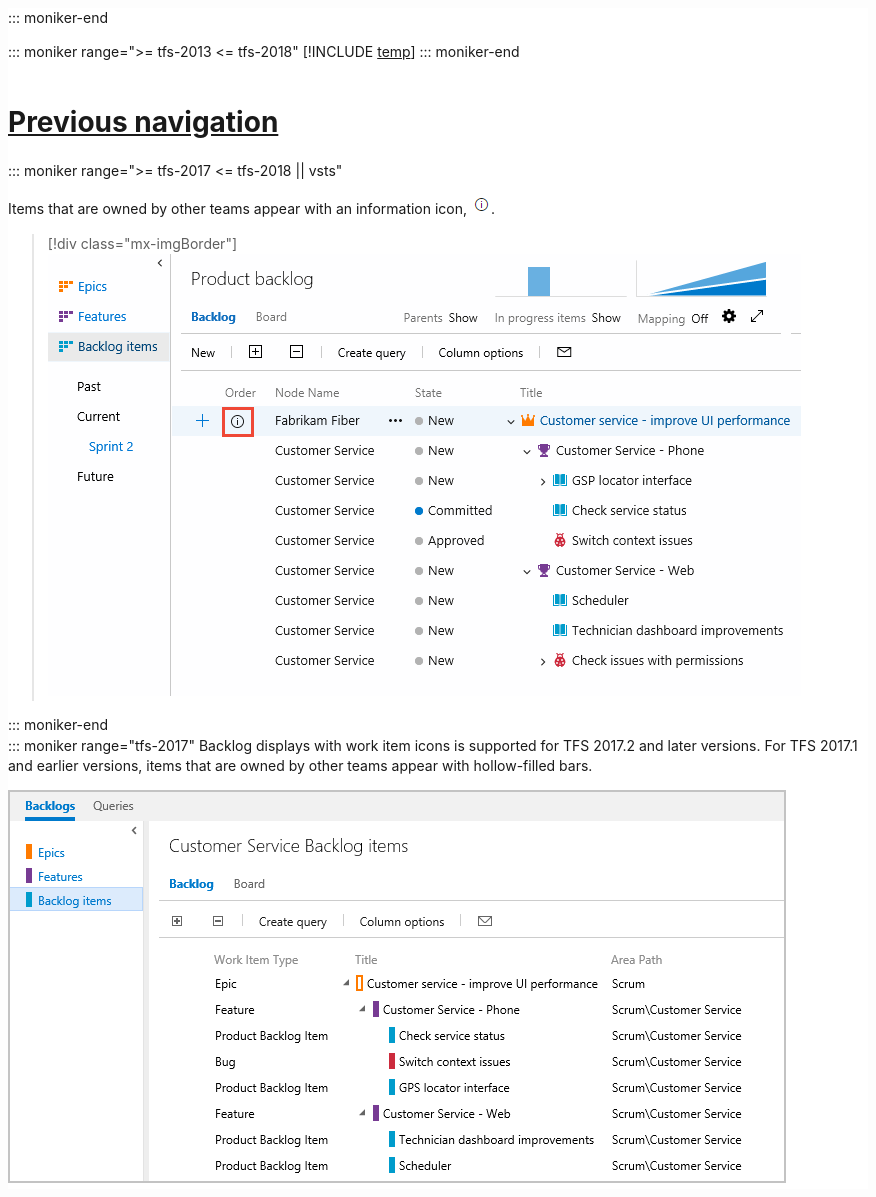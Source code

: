 ::: moniker-end 

::: moniker range=">= tfs-2013 <= tfs-2018" 
[!INCLUDE [temp](../../_shared/new-navigation-not-supported.md)] 
::: moniker-end 

# [Previous navigation](#tab/previous-nav)

::: moniker range=">= tfs-2017 <= tfs-2018 || vsts"  

Items that are owned by other teams appear with an information icon, ![ ](../../_img/icons/info.png). 

> [!div class="mx-imgBorder"]  
> ![Backlog that shows parents and multi-team ownership, previous navigation](../backlogs/_img/multi-ownership/customer-service-backlog-parents-on-prev-nav.png)   

::: moniker-end   
::: moniker range="tfs-2017" 
Backlog displays with work item icons is supported for TFS 2017.2 and later versions. For TFS 2017.1 and earlier versions, items that are owned by other teams appear with hollow-filled bars.  

<img src="../backlogs/_img/ALM_OB_CustServTeamBacklog.png" alt="Team backlog is filtered based on area path ownership" style="border: 1px solid #C3C3C3;" /> 
